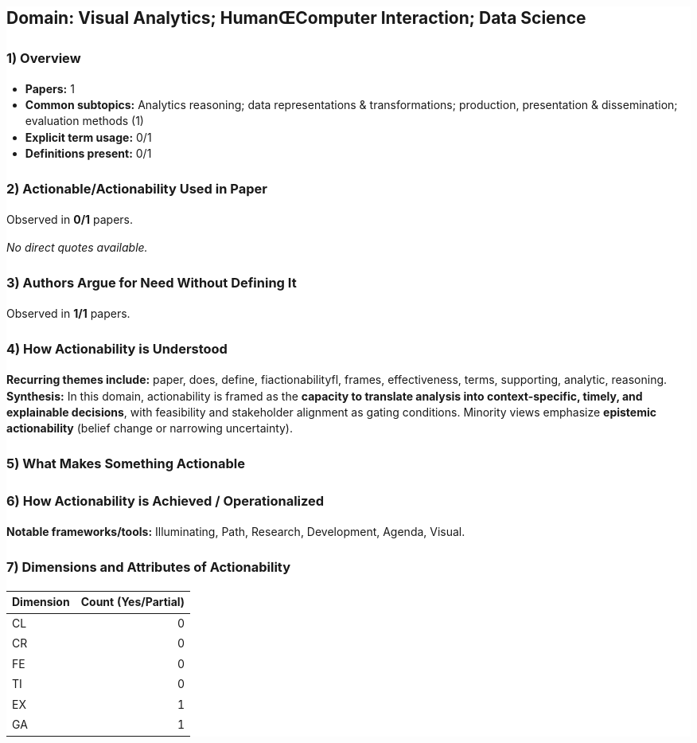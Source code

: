 ## Domain: Visual Analytics; HumanŒComputer Interaction; Data Science

### 1) Overview

- **Papers:** 1  
- **Common subtopics:** Analytics reasoning; data representations & transformations; production, presentation & dissemination; evaluation methods (1)  
- **Explicit term usage:** 0/1  
- **Definitions present:** 0/1

### 2) Actionable/Actionability Used in Paper

Observed in **0/1** papers.

_No direct quotes available._

### 3) Authors Argue for Need Without Defining It

Observed in **1/1** papers.

### 4) How Actionability is Understood

**Recurring themes include:** paper, does, define, fiactionabilityfl, frames, effectiveness, terms, supporting, analytic, reasoning.
**Synthesis:** In this domain, actionability is framed as the **capacity to translate analysis into context-specific, timely, and explainable decisions**, with feasibility and stakeholder alignment as gating conditions. Minority views emphasize **epistemic actionability** (belief change or narrowing uncertainty).

### 5) What Makes Something Actionable


### 6) How Actionability is Achieved / Operationalized

**Notable frameworks/tools:** Illuminating, Path, Research, Development, Agenda, Visual.

### 7) Dimensions and Attributes of Actionability

| Dimension | Count (Yes/Partial) |
|---|---:|
| CL | 0 |
| CR | 0 |
| FE | 0 |
| TI | 0 |
| EX | 1 |
| GA | 1 |
